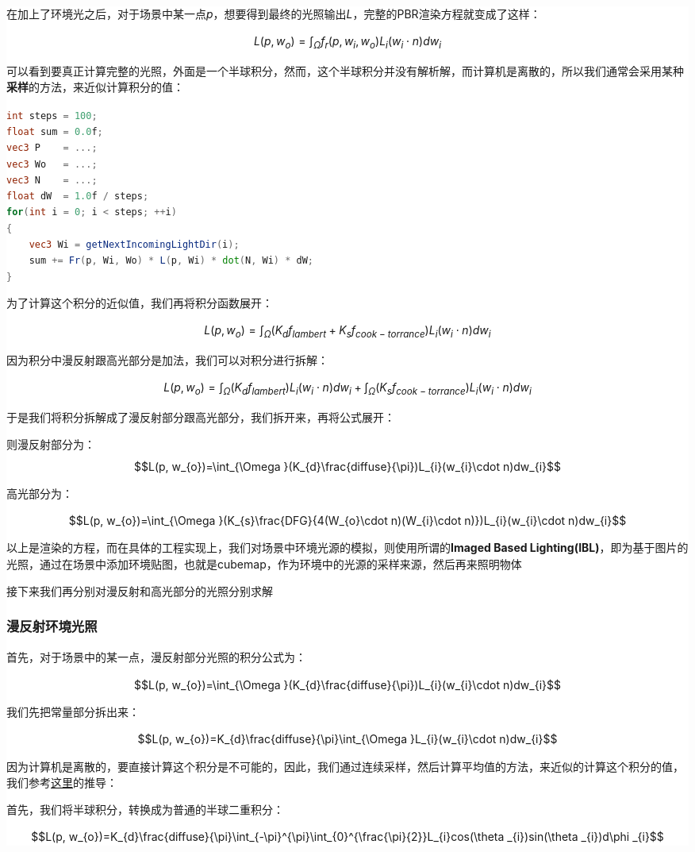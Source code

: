 在加上了环境光之后，对于场景中某一点$p$，想要得到最终的光照输出$L$，完整的PBR渲染方程就变成了这样：

$$L(p, w_{o})=\int_{\Omega }f_{r}(p, w_{i}, w_{o})L_{i}(w_{i}\cdot n)dw_{i}$$

可以看到要真正计算完整的光照，外面是一个半球积分，然而，这个半球积分并没有解析解，而计算机是离散的，所以我们通常会采用某种**采样**的方法，来近似计算积分的值：

```glsl
int steps = 100;
float sum = 0.0f;
vec3 P    = ...;
vec3 Wo   = ...;
vec3 N    = ...;
float dW  = 1.0f / steps;
for(int i = 0; i < steps; ++i)
{
    vec3 Wi = getNextIncomingLightDir(i);
    sum += Fr(p, Wi, Wo) * L(p, Wi) * dot(N, Wi) * dW;
}
```

为了计算这个积分的近似值，我们再将积分函数展开：

$$L(p, w_{o})=\int_{\Omega }(K_{d}f_{lambert} + K_{s}f_{cook-torrance})L_{i}(w_{i}\cdot n)dw_{i}$$

因为积分中漫反射跟高光部分是加法，我们可以对积分进行拆解：

$$L(p, w_{o})=\int_{\Omega }(K_{d}f_{lambert})L_{i}(w_{i}\cdot n)dw_{i} + \int_{\Omega }(K_{s}f_{cook-torrance})L_{i}(w_{i}\cdot n)dw_{i}$$

于是我们将积分拆解成了漫反射部分跟高光部分，我们拆开来，再将公式展开：

则漫反射部分为：
$$L(p, w_{o})=\int_{\Omega }(K_{d}\frac{diffuse}{\pi})L_{i}(w_{i}\cdot n)dw_{i}$$

高光部分为：

$$L(p, w_{o})=\int_{\Omega }(K_{s}\frac{DFG}{4(W_{o}\cdot n)(W_{i}\cdot n)})L_{i}(w_{i}\cdot n)dw_{i}$$

以上是渲染的方程，而在具体的工程实现上，我们对场景中环境光源的模拟，则使用所谓的**Imaged Based Lighting(IBL)**，即为基于图片的光照，通过在场景中添加环境贴图，也就是cubemap，作为环境中的光源的采样来源，然后再来照明物体

接下来我们再分别对漫反射和高光部分的光照分别求解

### 漫反射环境光照

首先，对于场景中的某一点，漫反射部分光照的积分公式为：

$$L(p, w_{o})=\int_{\Omega }(K_{d}\frac{diffuse}{\pi})L_{i}(w_{i}\cdot n)dw_{i}$$

我们先把常量部分拆出来：

$$L(p, w_{o})=K_{d}\frac{diffuse}{\pi}\int_{\Omega }L_{i}(w_{i}\cdot n)dw_{i}$$

因为计算机是离散的，要直接计算这个积分是不可能的，因此，我们通过连续采样，然后计算平均值的方法，来近似的计算这个积分的值，我们参考[这里](http://www.codinglabs.net/article_physically_based_rendering.aspx)的推导：

首先，我们将半球积分，转换成为普通的半球二重积分：

$$L(p, w_{o})=K_{d}\frac{diffuse}{\pi}\int_{-\pi}^{\pi}\int_{0}^{\frac{\pi}{2}}L_{i}cos(\theta _{i})sin(\theta _{i})d\phi _{i}$$
